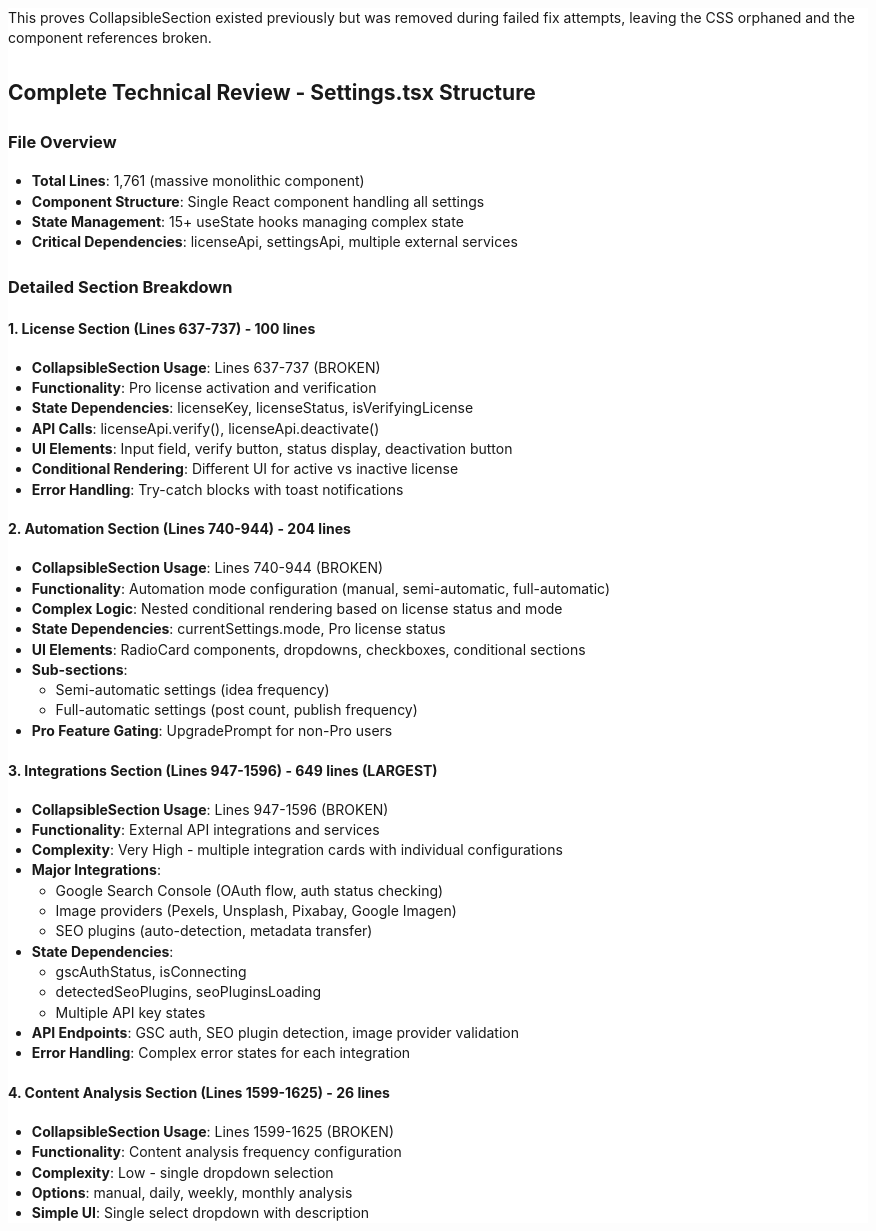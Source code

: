 This proves CollapsibleSection existed previously but was removed during failed fix attempts, leaving the CSS orphaned and the component references broken.

## Complete Technical Review - Settings.tsx Structure

### File Overview
- **Total Lines**: 1,761 (massive monolithic component)
- **Component Structure**: Single React component handling all settings
- **State Management**: 15+ useState hooks managing complex state
- **Critical Dependencies**: licenseApi, settingsApi, multiple external services

### Detailed Section Breakdown

#### 1. License Section (Lines 637-737) - 100 lines
- **CollapsibleSection Usage**: Lines 637-737 (BROKEN)
- **Functionality**: Pro license activation and verification
- **State Dependencies**: licenseKey, licenseStatus, isVerifyingLicense
- **API Calls**: licenseApi.verify(), licenseApi.deactivate()
- **UI Elements**: Input field, verify button, status display, deactivation button
- **Conditional Rendering**: Different UI for active vs inactive license
- **Error Handling**: Try-catch blocks with toast notifications

#### 2. Automation Section (Lines 740-944) - 204 lines
- **CollapsibleSection Usage**: Lines 740-944 (BROKEN)
- **Functionality**: Automation mode configuration (manual, semi-automatic, full-automatic)
- **Complex Logic**: Nested conditional rendering based on license status and mode
- **State Dependencies**: currentSettings.mode, Pro license status
- **UI Elements**: RadioCard components, dropdowns, checkboxes, conditional sections
- **Sub-sections**: 
  - Semi-automatic settings (idea frequency)
  - Full-automatic settings (post count, publish frequency)
- **Pro Feature Gating**: UpgradePrompt for non-Pro users

#### 3. Integrations Section (Lines 947-1596) - 649 lines (LARGEST)
- **CollapsibleSection Usage**: Lines 947-1596 (BROKEN)
- **Functionality**: External API integrations and services
- **Complexity**: Very High - multiple integration cards with individual configurations
- **Major Integrations**:
  - Google Search Console (OAuth flow, auth status checking)
  - Image providers (Pexels, Unsplash, Pixabay, Google Imagen)
  - SEO plugins (auto-detection, metadata transfer)
- **State Dependencies**: 
  - gscAuthStatus, isConnecting
  - detectedSeoPlugins, seoPluginsLoading
  - Multiple API key states
- **API Endpoints**: GSC auth, SEO plugin detection, image provider validation
- **Error Handling**: Complex error states for each integration

#### 4. Content Analysis Section (Lines 1599-1625) - 26 lines
- **CollapsibleSection Usage**: Lines 1599-1625 (BROKEN)
- **Functionality**: Content analysis frequency configuration
- **Complexity**: Low - single dropdown selection
- **Options**: manual, daily, weekly, monthly analysis
- **Simple UI**: Single select dropdown with description
